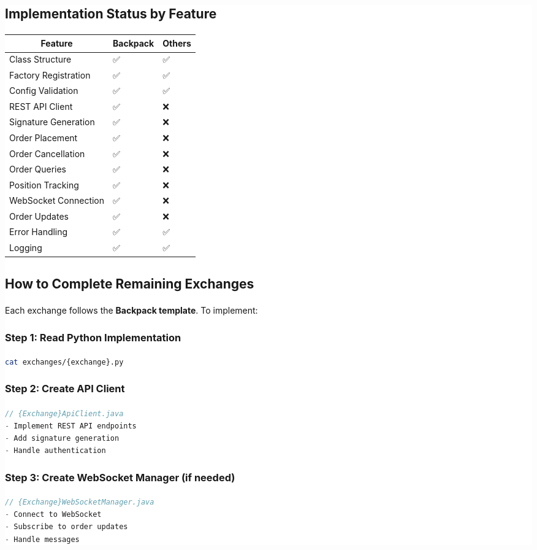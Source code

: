 ## Implementation Status by Feature

| Feature | Backpack | Others |
|---------|----------|--------|
| Class Structure | ✅ | ✅ |
| Factory Registration | ✅ | ✅ |
| Config Validation | ✅ | ✅ |
| REST API Client | ✅ | ❌ |
| Signature Generation | ✅ | ❌ |
| Order Placement | ✅ | ❌ |
| Order Cancellation | ✅ | ❌ |
| Order Queries | ✅ | ❌ |
| Position Tracking | ✅ | ❌ |
| WebSocket Connection | ✅ | ❌ |
| Order Updates | ✅ | ❌ |
| Error Handling | ✅ | ✅ |
| Logging | ✅ | ✅ |

## How to Complete Remaining Exchanges

Each exchange follows the **Backpack template**. To implement:

### Step 1: Read Python Implementation
```bash
cat exchanges/{exchange}.py
```

### Step 2: Create API Client
```java
// {Exchange}ApiClient.java
- Implement REST API endpoints
- Add signature generation
- Handle authentication
```

### Step 3: Create WebSocket Manager (if needed)
```java
// {Exchange}WebSocketManager.java
- Connect to WebSocket
- Subscribe to order updates
- Handle messages
```
